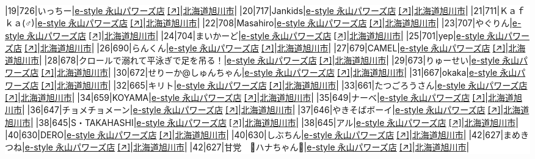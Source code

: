 |19|726|<span class="rank-name-pd">いっちー</span>|<a href="/darts/rank/shops/87899.html">e-style 永山パワーズ店</a> <a href="https://vs.phoenixdarts.com/jp/shop/shopDetailInfo/s_87899?s_seq=87899">[↗]</a>|<a href="/darts/rank/北海道/旭川市">北海道旭川市</a>|
|20|717|<span class="rank-name-pd">Jankids</span>|<a href="/darts/rank/shops/87899.html">e-style 永山パワーズ店</a> <a href="https://vs.phoenixdarts.com/jp/shop/shopDetailInfo/s_87899?s_seq=87899">[↗]</a>|<a href="/darts/rank/北海道/旭川市">北海道旭川市</a>|
|21|711|<span class="rank-name-pd">Ｋａｆｋａ(♂)</span>|<a href="/darts/rank/shops/87899.html">e-style 永山パワーズ店</a> <a href="https://vs.phoenixdarts.com/jp/shop/shopDetailInfo/s_87899?s_seq=87899">[↗]</a>|<a href="/darts/rank/北海道/旭川市">北海道旭川市</a>|
|22|708|<span class="rank-name-pd">Masahiro</span>|<a href="/darts/rank/shops/87899.html">e-style 永山パワーズ店</a> <a href="https://vs.phoenixdarts.com/jp/shop/shopDetailInfo/s_87899?s_seq=87899">[↗]</a>|<a href="/darts/rank/北海道/旭川市">北海道旭川市</a>|
|23|707|<span class="rank-name-pd">やぐりん</span>|<a href="/darts/rank/shops/87899.html">e-style 永山パワーズ店</a> <a href="https://vs.phoenixdarts.com/jp/shop/shopDetailInfo/s_87899?s_seq=87899">[↗]</a>|<a href="/darts/rank/北海道/旭川市">北海道旭川市</a>|
|24|704|<span class="rank-name-pd">まいかーど</span>|<a href="/darts/rank/shops/87899.html">e-style 永山パワーズ店</a> <a href="https://vs.phoenixdarts.com/jp/shop/shopDetailInfo/s_87899?s_seq=87899">[↗]</a>|<a href="/darts/rank/北海道/旭川市">北海道旭川市</a>|
|25|701|<span class="rank-name-pd">yep</span>|<a href="/darts/rank/shops/87899.html">e-style 永山パワーズ店</a> <a href="https://vs.phoenixdarts.com/jp/shop/shopDetailInfo/s_87899?s_seq=87899">[↗]</a>|<a href="/darts/rank/北海道/旭川市">北海道旭川市</a>|
|26|690|<span class="rank-name-pd">らんくん</span>|<a href="/darts/rank/shops/87899.html">e-style 永山パワーズ店</a> <a href="https://vs.phoenixdarts.com/jp/shop/shopDetailInfo/s_87899?s_seq=87899">[↗]</a>|<a href="/darts/rank/北海道/旭川市">北海道旭川市</a>|
|27|679|<span class="rank-name-pd">CAMEL</span>|<a href="/darts/rank/shops/87899.html">e-style 永山パワーズ店</a> <a href="https://vs.phoenixdarts.com/jp/shop/shopDetailInfo/s_87899?s_seq=87899">[↗]</a>|<a href="/darts/rank/北海道/旭川市">北海道旭川市</a>|
|28|678|<span class="rank-name-pd">クロールで溺れて平泳ぎで足を吊る！</span>|<a href="/darts/rank/shops/87899.html">e-style 永山パワーズ店</a> <a href="https://vs.phoenixdarts.com/jp/shop/shopDetailInfo/s_87899?s_seq=87899">[↗]</a>|<a href="/darts/rank/北海道/旭川市">北海道旭川市</a>|
|29|673|<span class="rank-name-pd">りゅーせい</span>|<a href="/darts/rank/shops/87899.html">e-style 永山パワーズ店</a> <a href="https://vs.phoenixdarts.com/jp/shop/shopDetailInfo/s_87899?s_seq=87899">[↗]</a>|<a href="/darts/rank/北海道/旭川市">北海道旭川市</a>|
|30|672|<span class="rank-name-pd">せりーか@しゅんちゃん</span>|<a href="/darts/rank/shops/87899.html">e-style 永山パワーズ店</a> <a href="https://vs.phoenixdarts.com/jp/shop/shopDetailInfo/s_87899?s_seq=87899">[↗]</a>|<a href="/darts/rank/北海道/旭川市">北海道旭川市</a>|
|31|667|<span class="rank-name-pd">okaka</span>|<a href="/darts/rank/shops/87899.html">e-style 永山パワーズ店</a> <a href="https://vs.phoenixdarts.com/jp/shop/shopDetailInfo/s_87899?s_seq=87899">[↗]</a>|<a href="/darts/rank/北海道/旭川市">北海道旭川市</a>|
|32|665|<span class="rank-name-pd">キリト</span>|<a href="/darts/rank/shops/87899.html">e-style 永山パワーズ店</a> <a href="https://vs.phoenixdarts.com/jp/shop/shopDetailInfo/s_87899?s_seq=87899">[↗]</a>|<a href="/darts/rank/北海道/旭川市">北海道旭川市</a>|
|33|661|<span class="rank-name-pd">たつごろうさん</span>|<a href="/darts/rank/shops/87899.html">e-style 永山パワーズ店</a> <a href="https://vs.phoenixdarts.com/jp/shop/shopDetailInfo/s_87899?s_seq=87899">[↗]</a>|<a href="/darts/rank/北海道/旭川市">北海道旭川市</a>|
|34|659|<span class="rank-name-pd">KOYAMA</span>|<a href="/darts/rank/shops/87899.html">e-style 永山パワーズ店</a> <a href="https://vs.phoenixdarts.com/jp/shop/shopDetailInfo/s_87899?s_seq=87899">[↗]</a>|<a href="/darts/rank/北海道/旭川市">北海道旭川市</a>|
|35|649|<span class="rank-name-pd">ナーベ</span>|<a href="/darts/rank/shops/87899.html">e-style 永山パワーズ店</a> <a href="https://vs.phoenixdarts.com/jp/shop/shopDetailInfo/s_87899?s_seq=87899">[↗]</a>|<a href="/darts/rank/北海道/旭川市">北海道旭川市</a>|
|36|647|<span class="rank-name-pd">チョメチョメーン</span>|<a href="/darts/rank/shops/87899.html">e-style 永山パワーズ店</a> <a href="https://vs.phoenixdarts.com/jp/shop/shopDetailInfo/s_87899?s_seq=87899">[↗]</a>|<a href="/darts/rank/北海道/旭川市">北海道旭川市</a>|
|37|646|<span class="rank-name-pd">やきそばボーイ</span>|<a href="/darts/rank/shops/87899.html">e-style 永山パワーズ店</a> <a href="https://vs.phoenixdarts.com/jp/shop/shopDetailInfo/s_87899?s_seq=87899">[↗]</a>|<a href="/darts/rank/北海道/旭川市">北海道旭川市</a>|
|38|645|<span class="rank-name-pd">S・TAKAHASHI</span>|<a href="/darts/rank/shops/87899.html">e-style 永山パワーズ店</a> <a href="https://vs.phoenixdarts.com/jp/shop/shopDetailInfo/s_87899?s_seq=87899">[↗]</a>|<a href="/darts/rank/北海道/旭川市">北海道旭川市</a>|
|38|645|<span class="rank-name-pd">アル</span>|<a href="/darts/rank/shops/87899.html">e-style 永山パワーズ店</a> <a href="https://vs.phoenixdarts.com/jp/shop/shopDetailInfo/s_87899?s_seq=87899">[↗]</a>|<a href="/darts/rank/北海道/旭川市">北海道旭川市</a>|
|40|630|<span class="rank-name-pd">DERO</span>|<a href="/darts/rank/shops/87899.html">e-style 永山パワーズ店</a> <a href="https://vs.phoenixdarts.com/jp/shop/shopDetailInfo/s_87899?s_seq=87899">[↗]</a>|<a href="/darts/rank/北海道/旭川市">北海道旭川市</a>|
|40|630|<span class="rank-name-pd">しぶちん</span>|<a href="/darts/rank/shops/87899.html">e-style 永山パワーズ店</a> <a href="https://vs.phoenixdarts.com/jp/shop/shopDetailInfo/s_87899?s_seq=87899">[↗]</a>|<a href="/darts/rank/北海道/旭川市">北海道旭川市</a>|
|42|627|<span class="rank-name-pd">まめきつね</span>|<a href="/darts/rank/shops/87899.html">e-style 永山パワーズ店</a> <a href="https://vs.phoenixdarts.com/jp/shop/shopDetailInfo/s_87899?s_seq=87899">[↗]</a>|<a href="/darts/rank/北海道/旭川市">北海道旭川市</a>|
|42|627|<span class="rank-name-pd">甘党　🔰ハナちゃん🔰</span>|<a href="/darts/rank/shops/87899.html">e-style 永山パワーズ店</a> <a href="https://vs.phoenixdarts.com/jp/shop/shopDetailInfo/s_87899?s_seq=87899">[↗]</a>|<a href="/darts/rank/北海道/旭川市">北海道旭川市</a>|